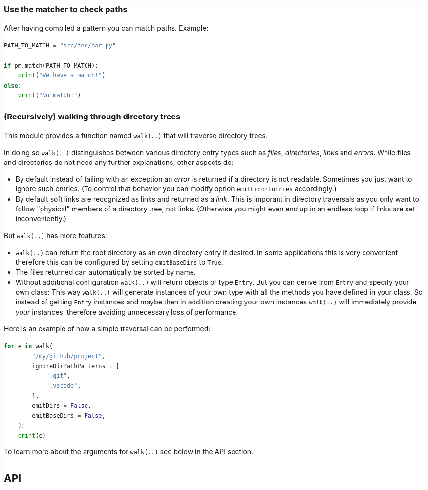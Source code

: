 ### Use the matcher to check paths

After having compiled a pattern you can match paths. Example:

```python
PATH_TO_MATCH = "src/foo/bar.py"

if pm.match(PATH_TO_MATCH):
	print("We have a match!")
else:
	print("No match!")
```

### (Recursively) walking through directory trees

This module provides a function named `walk(..)` that will traverse directory trees.

In doing so `walk(..)` distinguishes between various directory entry types such as *files*, *directories*, *links* and *errors*. While files and directories do not need any further explanations, other aspects do:
* By default instead of failing with an exception an *error* is returned if a directory is not readable. Sometimes you just want to ignore such entries. (To control that behavior you can modify option `emitErrorEntries` accordingly.)
* By default soft links are recognized as links and returned as a *link*. This is imporant in directory traversals as you only want to follow "physical" members of a directory tree, not links. (Otherwise you might even end up in an endless loop if links are set inconveniently.)

But `walk(..)` has more features:
* `walk(..)` can return the root directory as an own directory entry if desired. In some applications this is very convenient therefore this can be configured by setting `emitBaseDirs` to `True`.
* The files returned can automatically be sorted by name.
* Without additional configuration `walk(..)` will return objects of type `Entry`. But you can derive from `Entry` and specify your own class: This way `walk(..)` will generate instances of your own type with all the methods you have defined in your class. So instead of getting `Entry` instances and maybe then in addition creating your own instances `walk(..)` will immediately provide *your* instances, therefore avoiding unnecessary loss of performance.

Here is an example of how a simple traversal can be performed:

```python
for e in walk(
		"/my/github/project",
		ignoreDirPathPatterns = [
			".git",
			".vscode",
		],
		emitDirs = False,
		emitBaseDirs = False,
	):
	print(e)
```

To learn more about the arguments for `walk(..)` see below in the API section.

API
------------------
